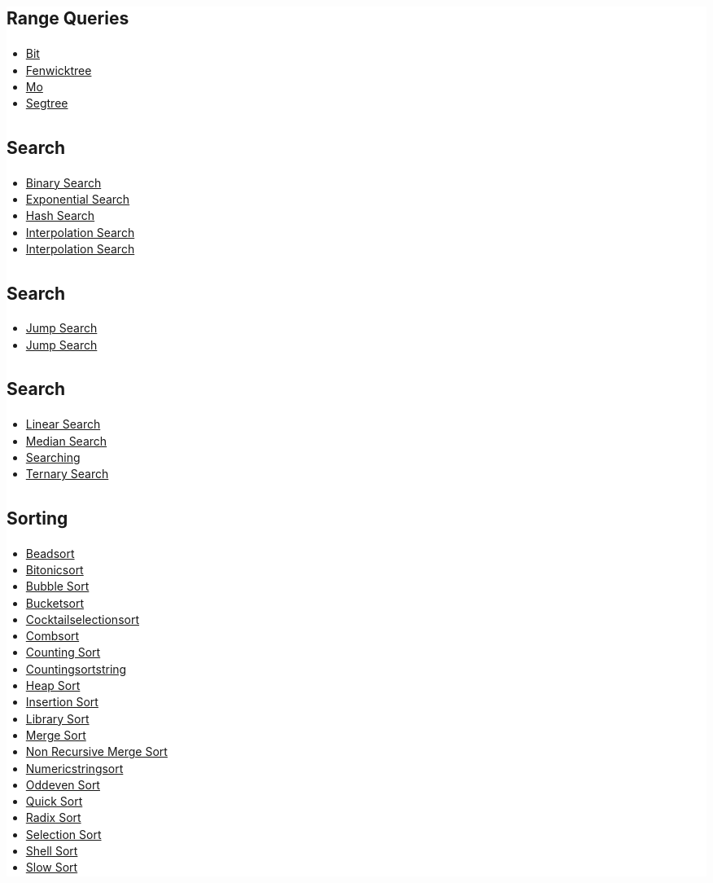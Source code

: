 ## Range Queries
  * [Bit](https://github.com/TheAlgorithms/C-Plus-Plus/blob/master/range_queries/bit.cpp)
  * [Fenwicktree](https://github.com/TheAlgorithms/C-Plus-Plus/blob/master/range_queries/FenwickTree.cpp)
  * [Mo](https://github.com/TheAlgorithms/C-Plus-Plus/blob/master/range_queries/MO.cpp)
  * [Segtree](https://github.com/TheAlgorithms/C-Plus-Plus/blob/master/range_queries/segTree.cpp)

## Search
  * [Binary Search](https://github.com/TheAlgorithms/C-Plus-Plus/blob/master/search/binary_search.cpp)
  * [Exponential Search](https://github.com/TheAlgorithms/C-Plus-Plus/blob/master/search/exponential_search.cpp)
  * [Hash Search](https://github.com/TheAlgorithms/C-Plus-Plus/blob/master/search/hash_search.cpp)
  * [Interpolation Search](https://github.com/TheAlgorithms/C-Plus-Plus/blob/master/search/Interpolation%20Search.cpp)
  * [Interpolation Search](https://github.com/TheAlgorithms/C-Plus-Plus/blob/master/search/interpolation_search.cpp)

## Search
  * [Jump Search](https://github.com/TheAlgorithms/C-Plus-Plus/blob/master/Search/jump_search.cpp)
  * [Jump Search](https://github.com/TheAlgorithms/C-Plus-Plus/blob/master/Search/Jump_Search.cpp)

## Search
  * [Linear Search](https://github.com/TheAlgorithms/C-Plus-Plus/blob/master/search/Linear%20Search.cpp)
  * [Median Search](https://github.com/TheAlgorithms/C-Plus-Plus/blob/master/search/median_search.cpp)
  * [Searching](https://github.com/TheAlgorithms/C-Plus-Plus/blob/master/search/searching.cpp)
  * [Ternary Search](https://github.com/TheAlgorithms/C-Plus-Plus/blob/master/search/ternary_search.cpp)

## Sorting
  * [Beadsort](https://github.com/TheAlgorithms/C-Plus-Plus/blob/master/sorting/BeadSort.cpp)
  * [Bitonicsort](https://github.com/TheAlgorithms/C-Plus-Plus/blob/master/sorting/BitonicSort.cpp)
  * [Bubble Sort](https://github.com/TheAlgorithms/C-Plus-Plus/blob/master/sorting/Bubble%20Sort.cpp)
  * [Bucketsort](https://github.com/TheAlgorithms/C-Plus-Plus/blob/master/sorting/bucketSort.cpp)
  * [Cocktailselectionsort](https://github.com/TheAlgorithms/C-Plus-Plus/blob/master/sorting/CocktailSelectionSort.cpp)
  * [Combsort](https://github.com/TheAlgorithms/C-Plus-Plus/blob/master/sorting/combsort.cpp)
  * [Counting Sort](https://github.com/TheAlgorithms/C-Plus-Plus/blob/master/sorting/Counting_Sort.cpp)
  * [Countingsortstring](https://github.com/TheAlgorithms/C-Plus-Plus/blob/master/sorting/CountingSortString.cpp)
  * [Heap Sort](https://github.com/TheAlgorithms/C-Plus-Plus/blob/master/sorting/heap_sort.cpp)
  * [Insertion Sort](https://github.com/TheAlgorithms/C-Plus-Plus/blob/master/sorting/Insertion%20Sort.cpp)
  * [Library Sort](https://github.com/TheAlgorithms/C-Plus-Plus/blob/master/sorting/library_sort.cpp)
  * [Merge Sort](https://github.com/TheAlgorithms/C-Plus-Plus/blob/master/sorting/Merge%20Sort.cpp)
  * [Non Recursive Merge Sort](https://github.com/TheAlgorithms/C-Plus-Plus/blob/master/sorting/non_recursive_merge_sort.cpp)
  * [Numericstringsort](https://github.com/TheAlgorithms/C-Plus-Plus/blob/master/sorting/NumericStringSort.cpp)
  * [Oddeven Sort](https://github.com/TheAlgorithms/C-Plus-Plus/blob/master/sorting/OddEven%20Sort.cpp)
  * [Quick Sort](https://github.com/TheAlgorithms/C-Plus-Plus/blob/master/sorting/Quick%20Sort.cpp)
  * [Radix Sort](https://github.com/TheAlgorithms/C-Plus-Plus/blob/master/sorting/Radix%20Sort.cpp)
  * [Selection Sort](https://github.com/TheAlgorithms/C-Plus-Plus/blob/master/sorting/Selection%20Sort.cpp)
  * [Shell Sort](https://github.com/TheAlgorithms/C-Plus-Plus/blob/master/sorting/Shell%20Sort.cpp)
  * [Slow Sort](https://github.com/TheAlgorithms/C-Plus-Plus/blob/master/sorting/Slow%20Sort.cpp)